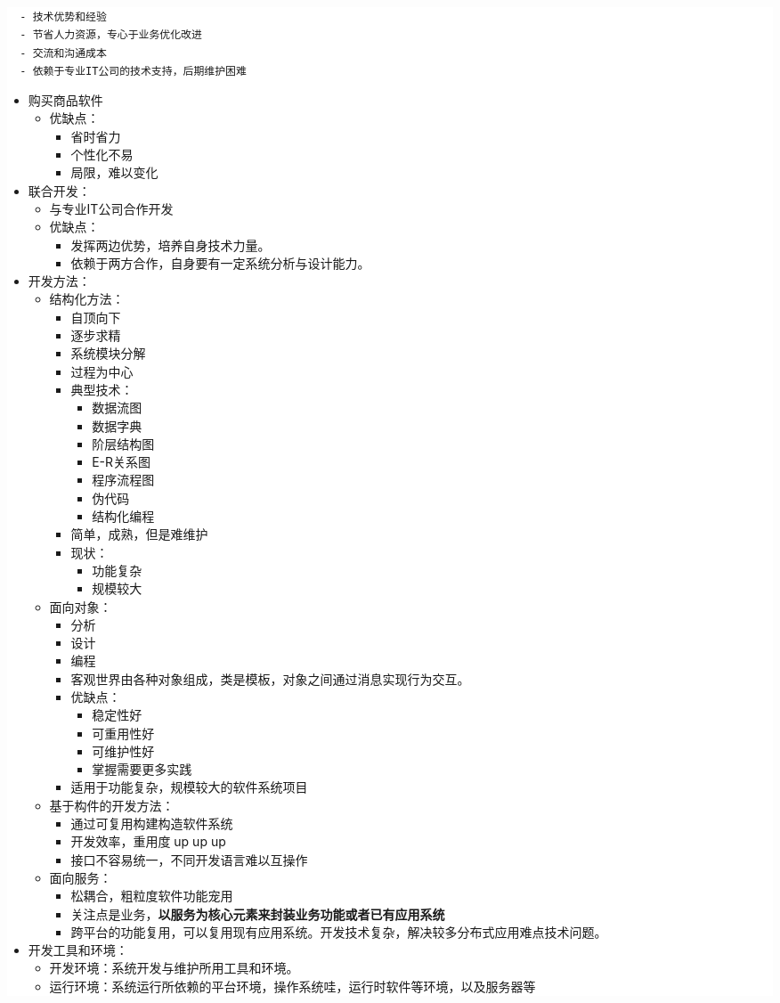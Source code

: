       - 技术优势和经验
      - 节省人力资源，专心于业务优化改进
      - 交流和沟通成本
      - 依赖于专业IT公司的技术支持，后期维护困难
  - 购买商品软件
    - 优缺点：
      - 省时省力
      - 个性化不易
      - 局限，难以变化
  - 联合开发：
    - 与专业IT公司合作开发
    - 优缺点：
      - 发挥两边优势，培养自身技术力量。
      - 依赖于两方合作，自身要有一定系统分析与设计能力。
- 开发方法：
  - 结构化方法：
    - 自顶向下
    - 逐步求精
    - 系统模块分解
    - 过程为中心
    - 典型技术：
      - 数据流图
      - 数据字典
      - 阶层结构图
      - E-R关系图
      - 程序流程图
      - 伪代码
      - 结构化编程
    - 简单，成熟，但是难维护
    - 现状：
      - 功能复杂
      - 规模较大
  - 面向对象：
    - 分析
    - 设计
    - 编程
    - 客观世界由各种对象组成，类是模板，对象之间通过消息实现行为交互。
    - 优缺点：
      - 稳定性好
      - 可重用性好
      - 可维护性好
      - 掌握需要更多实践
    - 适用于功能复杂，规模较大的软件系统项目
  - 基于构件的开发方法：
    - 通过可复用构建构造软件系统
    - 开发效率，重用度 up up up
    - 接口不容易统一，不同开发语言难以互操作
  - 面向服务：
    - 松耦合，粗粒度软件功能宠用
    - 关注点是业务，**以服务为核心元素来封装业务功能或者已有应用系统**
    - 跨平台的功能复用，可以复用现有应用系统。开发技术复杂，解决较多分布式应用难点技术问题。
- 开发工具和环境：
  - 开发环境：系统开发与维护所用工具和环境。
  - 运行环境：系统运行所依赖的平台环境，操作系统哇，运行时软件等环境，以及服务器等

